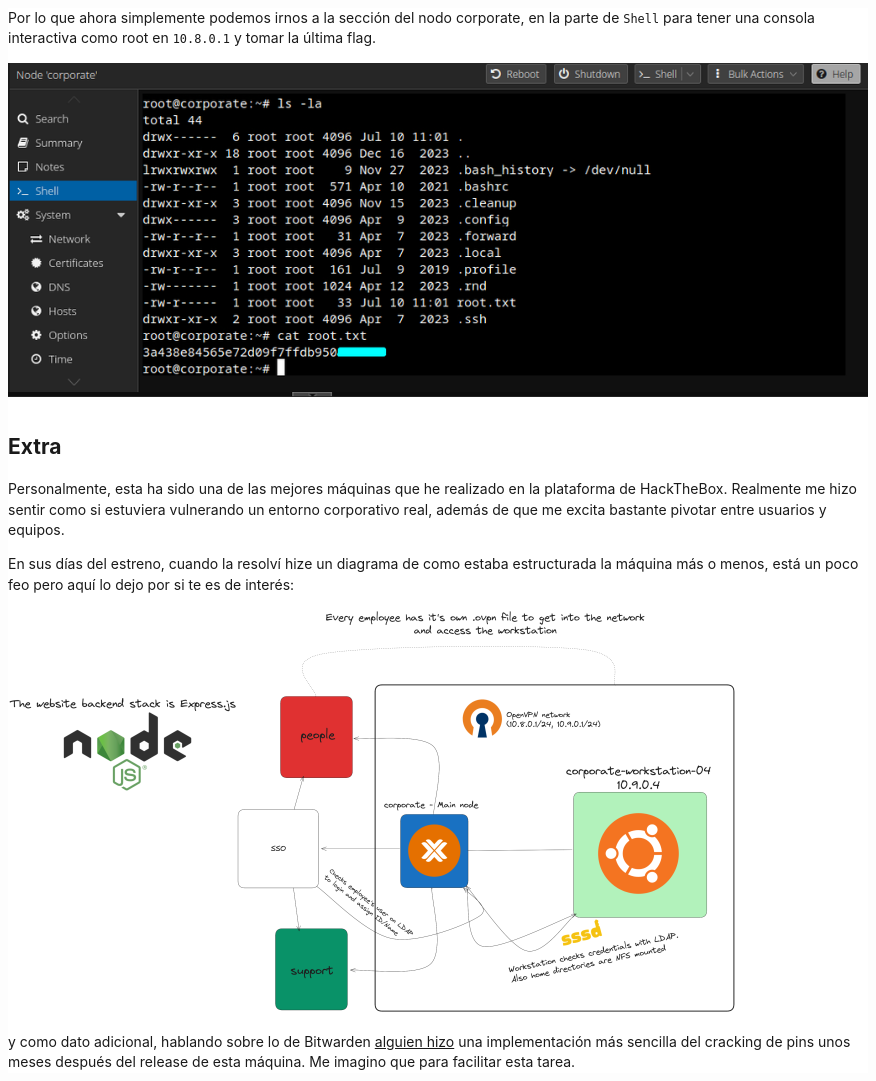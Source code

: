 Por lo que ahora simplemente podemos irnos a la sección del nodo corporate, en la parte de `Shell` para tener una consola interactiva como root en `10.8.0.1` y tomar la última flag.

![Root](/assets/writeups/corporate/22.png)

## Extra

Personalmente, esta ha sido una de las mejores máquinas que he realizado en la plataforma de HackTheBox. Realmente me hizo sentir como si estuviera vulnerando un entorno corporativo real, además de que me excita bastante pivotar entre usuarios y equipos.

En sus días del estreno, cuando la resolví hize un diagrama de como estaba estructurada la máquina más o menos, está un poco feo pero aquí lo dejo por si te es de interés:

![Diagram](/assets/writeups/corporate/extra.webp)

y como dato adicional, hablando sobre lo de Bitwarden [alguien hizo](https://github.com/JorianWoltjer/bitwarden-pin-bruteforce) una implementación más sencilla del cracking de pins unos meses después del release de esta máquina. Me imagino que para facilitar esta tarea.